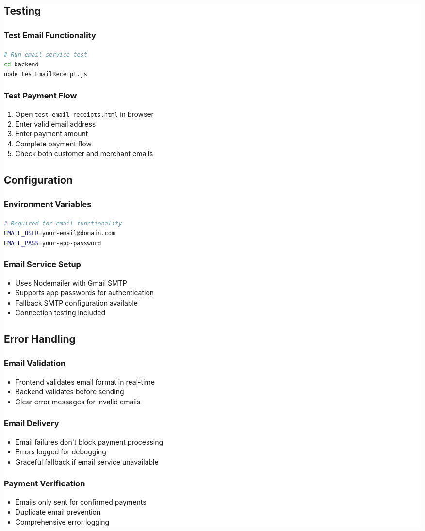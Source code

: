 ## Testing

### Test Email Functionality
```bash
# Run email service test
cd backend
node testEmailReceipt.js
```

### Test Payment Flow
1. Open `test-email-receipts.html` in browser
2. Enter valid email address
3. Enter payment amount
4. Complete payment flow
5. Check both customer and merchant emails

## Configuration

### Environment Variables
```bash
# Required for email functionality
EMAIL_USER=your-email@domain.com
EMAIL_PASS=your-app-password
```

### Email Service Setup
- Uses Nodemailer with Gmail SMTP
- Supports app passwords for authentication
- Fallback SMTP configuration available
- Connection testing included

## Error Handling

### Email Validation
- Frontend validates email format in real-time
- Backend validates before sending
- Clear error messages for invalid emails

### Email Delivery
- Email failures don't block payment processing
- Errors logged for debugging
- Graceful fallback if email service unavailable

### Payment Verification
- Emails only sent for confirmed payments
- Duplicate email prevention
- Comprehensive error logging
